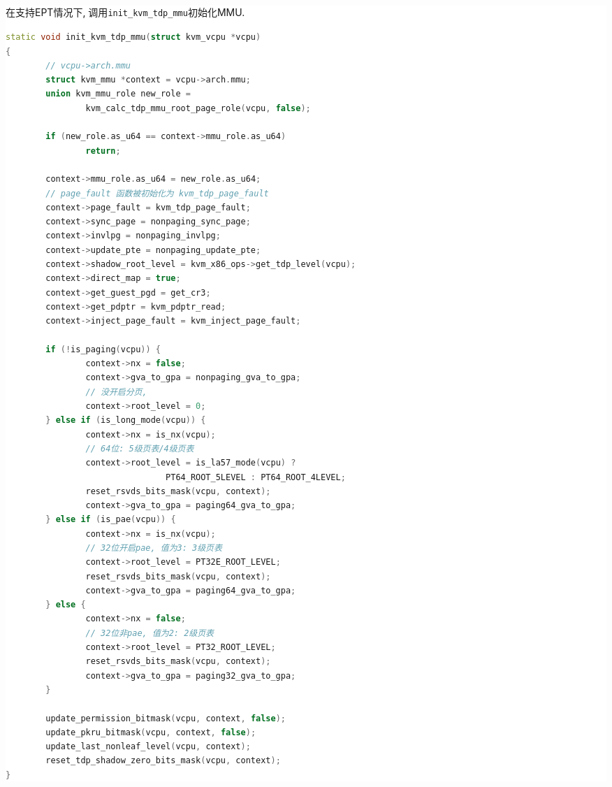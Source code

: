 在支持EPT情况下, 调用`init_kvm_tdp_mmu`初始化MMU. 

```cpp
static void init_kvm_tdp_mmu(struct kvm_vcpu *vcpu)
{
        // vcpu->arch.mmu
        struct kvm_mmu *context = vcpu->arch.mmu;
        union kvm_mmu_role new_role =
                kvm_calc_tdp_mmu_root_page_role(vcpu, false);

        if (new_role.as_u64 == context->mmu_role.as_u64)
                return;

        context->mmu_role.as_u64 = new_role.as_u64;
        // page_fault 函数被初始化为 kvm_tdp_page_fault
        context->page_fault = kvm_tdp_page_fault;
        context->sync_page = nonpaging_sync_page;
        context->invlpg = nonpaging_invlpg;
        context->update_pte = nonpaging_update_pte;
        context->shadow_root_level = kvm_x86_ops->get_tdp_level(vcpu);
        context->direct_map = true;
        context->get_guest_pgd = get_cr3;
        context->get_pdptr = kvm_pdptr_read;
        context->inject_page_fault = kvm_inject_page_fault;

        if (!is_paging(vcpu)) {
                context->nx = false;
                context->gva_to_gpa = nonpaging_gva_to_gpa;
                // 没开启分页, 
                context->root_level = 0;
        } else if (is_long_mode(vcpu)) {
                context->nx = is_nx(vcpu);
                // 64位: 5级页表/4级页表
                context->root_level = is_la57_mode(vcpu) ?
                                PT64_ROOT_5LEVEL : PT64_ROOT_4LEVEL;
                reset_rsvds_bits_mask(vcpu, context);
                context->gva_to_gpa = paging64_gva_to_gpa;
        } else if (is_pae(vcpu)) {
                context->nx = is_nx(vcpu);
                // 32位开启pae, 值为3: 3级页表
                context->root_level = PT32E_ROOT_LEVEL;
                reset_rsvds_bits_mask(vcpu, context);
                context->gva_to_gpa = paging64_gva_to_gpa;
        } else {
                context->nx = false;
                // 32位非pae, 值为2: 2级页表
                context->root_level = PT32_ROOT_LEVEL;
                reset_rsvds_bits_mask(vcpu, context);
                context->gva_to_gpa = paging32_gva_to_gpa;
        }

        update_permission_bitmask(vcpu, context, false);
        update_pkru_bitmask(vcpu, context, false);
        update_last_nonleaf_level(vcpu, context);
        reset_tdp_shadow_zero_bits_mask(vcpu, context);
}
```
